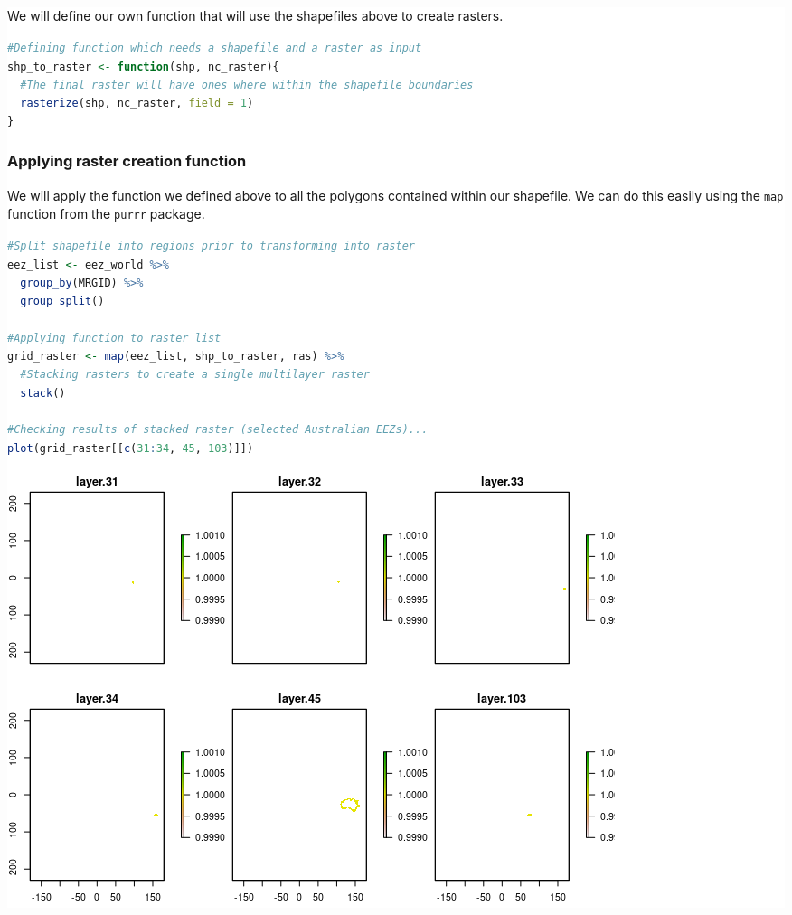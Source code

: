 We will define our own function that will use the shapefiles above to
create rasters.

``` r
#Defining function which needs a shapefile and a raster as input
shp_to_raster <- function(shp, nc_raster){
  #The final raster will have ones where within the shapefile boundaries
  rasterize(shp, nc_raster, field = 1)
}
```

### Applying raster creation function

We will apply the function we defined above to all the polygons
contained within our shapefile. We can do this easily using the `map`
function from the `purrr` package.

``` r
#Split shapefile into regions prior to transforming into raster
eez_list <- eez_world %>% 
  group_by(MRGID) %>% 
  group_split()

#Applying function to raster list
grid_raster <- map(eez_list, shp_to_raster, ras) %>% 
  #Stacking rasters to create a single multilayer raster
  stack()

#Checking results of stacked raster (selected Australian EEZs)...
plot(grid_raster[[c(31:34, 45, 103)]])
```

![](figures/Creating_Mask_EEZs_files/figure-gfm/mapping_function-1.png)

